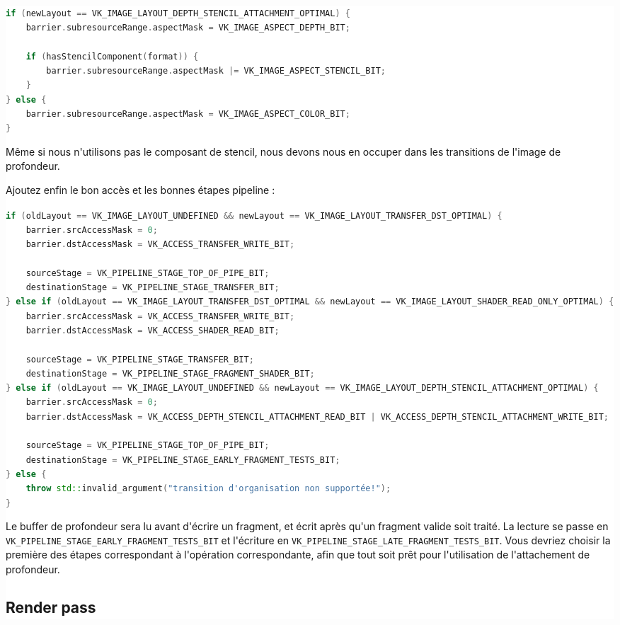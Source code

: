 ```c++
if (newLayout == VK_IMAGE_LAYOUT_DEPTH_STENCIL_ATTACHMENT_OPTIMAL) {
    barrier.subresourceRange.aspectMask = VK_IMAGE_ASPECT_DEPTH_BIT;

    if (hasStencilComponent(format)) {
        barrier.subresourceRange.aspectMask |= VK_IMAGE_ASPECT_STENCIL_BIT;
    }
} else {
    barrier.subresourceRange.aspectMask = VK_IMAGE_ASPECT_COLOR_BIT;
}
```

Même si nous n'utilisons pas le composant de stencil, nous devons nous en occuper dans les transitions de l'image de
profondeur.

Ajoutez enfin le bon accès et les bonnes étapes pipeline :

```c++
if (oldLayout == VK_IMAGE_LAYOUT_UNDEFINED && newLayout == VK_IMAGE_LAYOUT_TRANSFER_DST_OPTIMAL) {
    barrier.srcAccessMask = 0;
    barrier.dstAccessMask = VK_ACCESS_TRANSFER_WRITE_BIT;

    sourceStage = VK_PIPELINE_STAGE_TOP_OF_PIPE_BIT;
    destinationStage = VK_PIPELINE_STAGE_TRANSFER_BIT;
} else if (oldLayout == VK_IMAGE_LAYOUT_TRANSFER_DST_OPTIMAL && newLayout == VK_IMAGE_LAYOUT_SHADER_READ_ONLY_OPTIMAL) {
    barrier.srcAccessMask = VK_ACCESS_TRANSFER_WRITE_BIT;
    barrier.dstAccessMask = VK_ACCESS_SHADER_READ_BIT;

    sourceStage = VK_PIPELINE_STAGE_TRANSFER_BIT;
    destinationStage = VK_PIPELINE_STAGE_FRAGMENT_SHADER_BIT;
} else if (oldLayout == VK_IMAGE_LAYOUT_UNDEFINED && newLayout == VK_IMAGE_LAYOUT_DEPTH_STENCIL_ATTACHMENT_OPTIMAL) {
    barrier.srcAccessMask = 0;
    barrier.dstAccessMask = VK_ACCESS_DEPTH_STENCIL_ATTACHMENT_READ_BIT | VK_ACCESS_DEPTH_STENCIL_ATTACHMENT_WRITE_BIT;

    sourceStage = VK_PIPELINE_STAGE_TOP_OF_PIPE_BIT;
    destinationStage = VK_PIPELINE_STAGE_EARLY_FRAGMENT_TESTS_BIT;
} else {
    throw std::invalid_argument("transition d'organisation non supportée!");
}
```

Le buffer de profondeur sera lu avant d'écrire un fragment, et écrit après qu'un fragment valide soit traité. La lecture
se passe en `VK_PIPELINE_STAGE_EARLY_FRAGMENT_TESTS_BIT` et l'écriture en `VK_PIPELINE_STAGE_LATE_FRAGMENT_TESTS_BIT`.
Vous devriez choisir la première des étapes correspondant à l'opération correspondante, afin que tout soit prêt pour
l'utilisation de l'attachement de profondeur.

## Render pass
